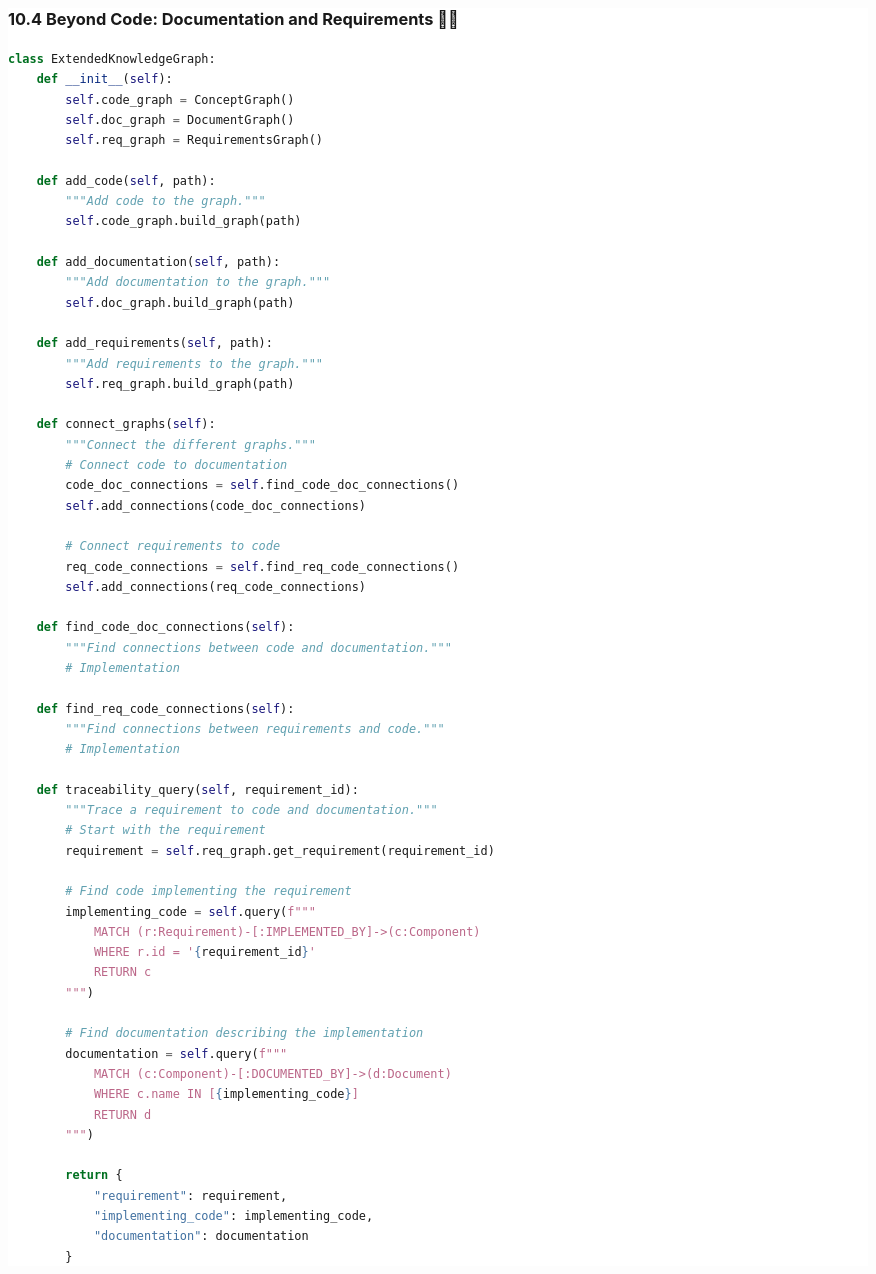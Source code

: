 ### 10.4 Beyond Code: Documentation and Requirements 📝➕

```python
class ExtendedKnowledgeGraph:
    def __init__(self):
        self.code_graph = ConceptGraph()
        self.doc_graph = DocumentGraph()
        self.req_graph = RequirementsGraph()
        
    def add_code(self, path):
        """Add code to the graph."""
        self.code_graph.build_graph(path)
        
    def add_documentation(self, path):
        """Add documentation to the graph."""
        self.doc_graph.build_graph(path)
        
    def add_requirements(self, path):
        """Add requirements to the graph."""
        self.req_graph.build_graph(path)
        
    def connect_graphs(self):
        """Connect the different graphs."""
        # Connect code to documentation
        code_doc_connections = self.find_code_doc_connections()
        self.add_connections(code_doc_connections)
        
        # Connect requirements to code
        req_code_connections = self.find_req_code_connections()
        self.add_connections(req_code_connections)
        
    def find_code_doc_connections(self):
        """Find connections between code and documentation."""
        # Implementation
        
    def find_req_code_connections(self):
        """Find connections between requirements and code."""
        # Implementation
        
    def traceability_query(self, requirement_id):
        """Trace a requirement to code and documentation."""
        # Start with the requirement
        requirement = self.req_graph.get_requirement(requirement_id)
        
        # Find code implementing the requirement
        implementing_code = self.query(f"""
            MATCH (r:Requirement)-[:IMPLEMENTED_BY]->(c:Component)
            WHERE r.id = '{requirement_id}'
            RETURN c
        """)
        
        # Find documentation describing the implementation
        documentation = self.query(f"""
            MATCH (c:Component)-[:DOCUMENTED_BY]->(d:Document)
            WHERE c.name IN [{implementing_code}]
            RETURN d
        """)
        
        return {
            "requirement": requirement,
            "implementing_code": implementing_code,
            "documentation": documentation
        }
```